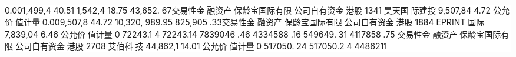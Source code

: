 0.001,499,4
40.51
1,542,4
18.75
43,652.
67交易性金
融资产
保龄宝国际有限
公司自有资金
港股
1341
昊天国
际建投
9,507,84
4.72
公允价
值计量
0.009,507,8
44.72
10,320,
989.95
825,905
.33交易性金
融资产
保龄宝国际有限
公司自有资金
港股
1884
EPRINT
国际
7,839,04
6.46
公允价
值计量
0
72243.1
4
72243.14
7839046
.46
4334588
.16
549649.
31
4117858
.75
交易性金
融资产
保龄宝国际有限
公司自有资金
港股
2708
艾伯科
技
44,862,1
14.01
公允价
值计量
0
517050.
24
517050.2
4
4486211